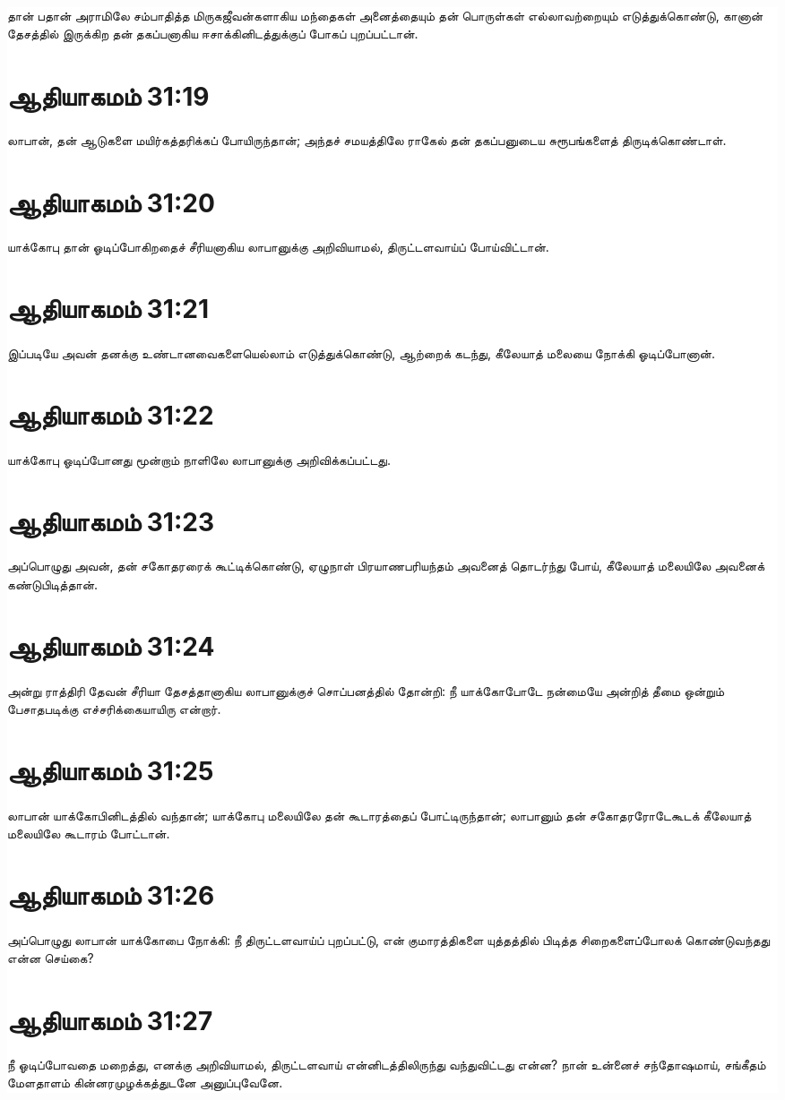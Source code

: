 தான் பதான் அராமிலே சம்பாதித்த மிருகஜீவன்களாகிய மந்தைகள் அனைத்தையும் தன் பொருள்கள் எல்லாவற்றையும் எடுத்துக்கொண்டு, கானான் தேசத்தில் இருக்கிற தன் தகப்பனாகிய ஈசாக்கினிடத்துக்குப் போகப் புறப்பட்டான்.

# ஆதியாகமம் 31:19

லாபான், தன் ஆடுகளை மயிர்கத்தரிக்கப் போயிருந்தான்; அந்தச் சமயத்திலே ராகேல் தன் தகப்பனுடைய சுரூபங்களைத் திருடிக்கொண்டாள்.

# ஆதியாகமம் 31:20

யாக்கோபு தான் ஓடிப்போகிறதைச் சீரியனாகிய லாபானுக்கு அறிவியாமல், திருட்டளவாய்ப் போய்விட்டான்.

# ஆதியாகமம் 31:21

இப்படியே அவன் தனக்கு உண்டானவைகளையெல்லாம் எடுத்துக்கொண்டு, ஆற்றைக் கடந்து, கீலேயாத் மலையை நோக்கி ஓடிப்போனான்.

# ஆதியாகமம் 31:22

யாக்கோபு ஓடிப்போனது மூன்றாம் நாளிலே லாபானுக்கு அறிவிக்கப்பட்டது.

# ஆதியாகமம் 31:23

அப்பொழுது அவன், தன் சகோதரரைக் கூட்டிக்கொண்டு, ஏழுநாள் பிரயாணபரியந்தம் அவனைத் தொடர்ந்து போய், கீலேயாத் மலையிலே அவனைக் கண்டுபிடித்தான்.

# ஆதியாகமம் 31:24

அன்று ராத்திரி தேவன் சீரியா தேசத்தானாகிய லாபானுக்குச் சொப்பனத்தில் தோன்றி: நீ யாக்கோபோடே நன்மையே அன்றித் தீமை ஒன்றும் பேசாதபடிக்கு எச்சரிக்கையாயிரு என்றார்.

# ஆதியாகமம் 31:25

லாபான் யாக்கோபினிடத்தில் வந்தான்; யாக்கோபு மலையிலே தன் கூடாரத்தைப் போட்டிருந்தான்; லாபானும் தன் சகோதரரோடேகூடக் கீலேயாத் மலையிலே கூடாரம் போட்டான்.

# ஆதியாகமம் 31:26

அப்பொழுது லாபான் யாக்கோபை நோக்கி: நீ திருட்டளவாய்ப் புறப்பட்டு, என் குமாரத்திகளை யுத்தத்தில் பிடித்த சிறைகளைப்போலக் கொண்டுவந்தது என்ன செய்கை?

# ஆதியாகமம் 31:27

நீ ஓடிப்போவதை மறைத்து, எனக்கு அறிவியாமல், திருட்டளவாய் என்னிடத்திலிருந்து வந்துவிட்டது என்ன? நான் உன்னைச் சந்தோஷமாய், சங்கீதம் மேளதாளம் கின்னரமுழக்கத்துடனே அனுப்புவேனே.
